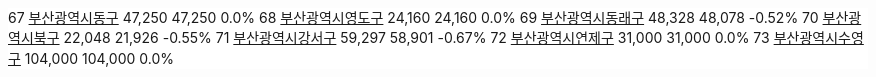   <tr class="item">
    <td>67</td>
    <td><a href="/apt/부산광역시동구">부산광역시동구</a></td>
    <td>47,250</td>
    <td>47,250</td>
    <td>0.0%</td>
  </tr>

  <tr class="item">
    <td>68</td>
    <td><a href="/apt/부산광역시영도구">부산광역시영도구</a></td>
    <td>24,160</td>
    <td>24,160</td>
    <td>0.0%</td>
  </tr>

  <tr class="item">
    <td>69</td>
    <td><a href="/apt/부산광역시동래구">부산광역시동래구</a></td>
    <td>48,328</td>
    <td>48,078</td>
    <td>-0.52%</td>
  </tr>

  <tr class="item">
    <td>70</td>
    <td><a href="/apt/부산광역시북구">부산광역시북구</a></td>
    <td>22,048</td>
    <td>21,926</td>
    <td>-0.55%</td>
  </tr>

  <tr class="item">
    <td>71</td>
    <td><a href="/apt/부산광역시강서구">부산광역시강서구</a></td>
    <td>59,297</td>
    <td>58,901</td>
    <td>-0.67%</td>
  </tr>

  <tr class="item">
    <td>72</td>
    <td><a href="/apt/부산광역시연제구">부산광역시연제구</a></td>
    <td>31,000</td>
    <td>31,000</td>
    <td>0.0%</td>
  </tr>

  <tr class="item">
    <td>73</td>
    <td><a href="/apt/부산광역시수영구">부산광역시수영구</a></td>
    <td>104,000</td>
    <td>104,000</td>
    <td>0.0%</td>
  </tr>
